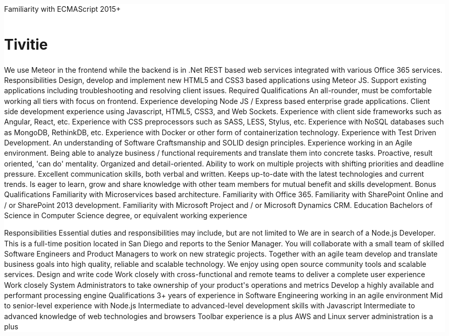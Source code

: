 Familiarity with ECMAScript 2015+


# Tivitie

We use Meteor in the frontend while the backend is in .Net REST based web services integrated with various Office 365 services.
Responsibilities
Design, develop and implement new HTML5 and CSS3 based applications using Meteor JS.
Support existing applications including troubleshooting and resolving client issues.
Required Qualifications
An all-rounder, must be comfortable working all tiers with focus on frontend.
Experience developing Node JS / Express based enterprise grade applications.
Client side development experience using Javascript, HTML5, CSS3, and Web Sockets.
Experience with client side frameworks such as Angular, React, etc.
Experience with CSS preprocessors such as SASS, LESS, Stylus, etc.
Experience with NoSQL databases such as MongoDB, RethinkDB, etc.
Experience with Docker or other form of containerization technology.
Experience with Test Driven Development.
An understanding of Software Craftsmanship and SOLID design principles.
Experience working in an Agile environment.
Being able to analyze business / functional requirements and translate them into concrete tasks.
Proactive, result oriented, 'can do' mentality.
Organized and detail-oriented.
Ability to work on multiple projects with shifting priorities and deadline pressure.
Excellent communication skills, both verbal and written.
Keeps up-to-date with the latest technologies and current trends.
Is eager to learn, grow and share knowledge with other team members for mutual benefit and skills development.
Bonus Qualifications
Familiarity with Microservices based architecture.
Familiarity with Office 365.
Familiarity with SharePoint Online and / or SharePoint 2013 development.
Familiarity with Microsoft Project and / or Microsoft Dynamics CRM.
Education
Bachelors of Science in Computer Science degree, or equivalent working experience


Responsibilities
Essential duties and responsibilities may include, but are not limited to
We are in search of a Node.js Developer. This is a full-time position located in San Diego and reports to the Senior Manager. You will collaborate with a small team of skilled Software Engineers and Product Managers to work on new strategic projects. Together with an agile team develop and translate business goals into high quality, reliable and scalable technology. We enjoy using open source community tools and scalable services.
Design and write code
Work closely with cross-functional and remote teams to deliver a complete user experience
Work closely System Administrators to take ownership of your product's operations and metrics
Develop a highly available and performant processing engine
Qualifications
3+ years of experience in Software Engineering working in an agile environment
Mid to senior-level experience with Node.js
Intermediate to advanced-level development skills with Javascript
Intermediate to advanced knowledge of web technologies and browsers
Toolbar experience is a plus
AWS and Linux server administration is a plus
